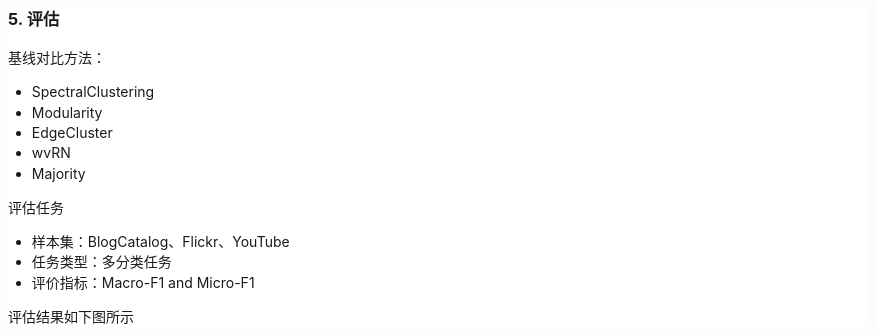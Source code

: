 
### 5. 评估


 基线对比方法：
 * SpectralClustering
 * Modularity
 * EdgeCluster
 * wvRN
 * Majority
 
 评估任务
 * 样本集：BlogCatalog、Flickr、YouTube
 * 任务类型：多分类任务
 * 评价指标：Macro-F1 and Micro-F1
 
 评估结果如下图所示
 
<div align="center">